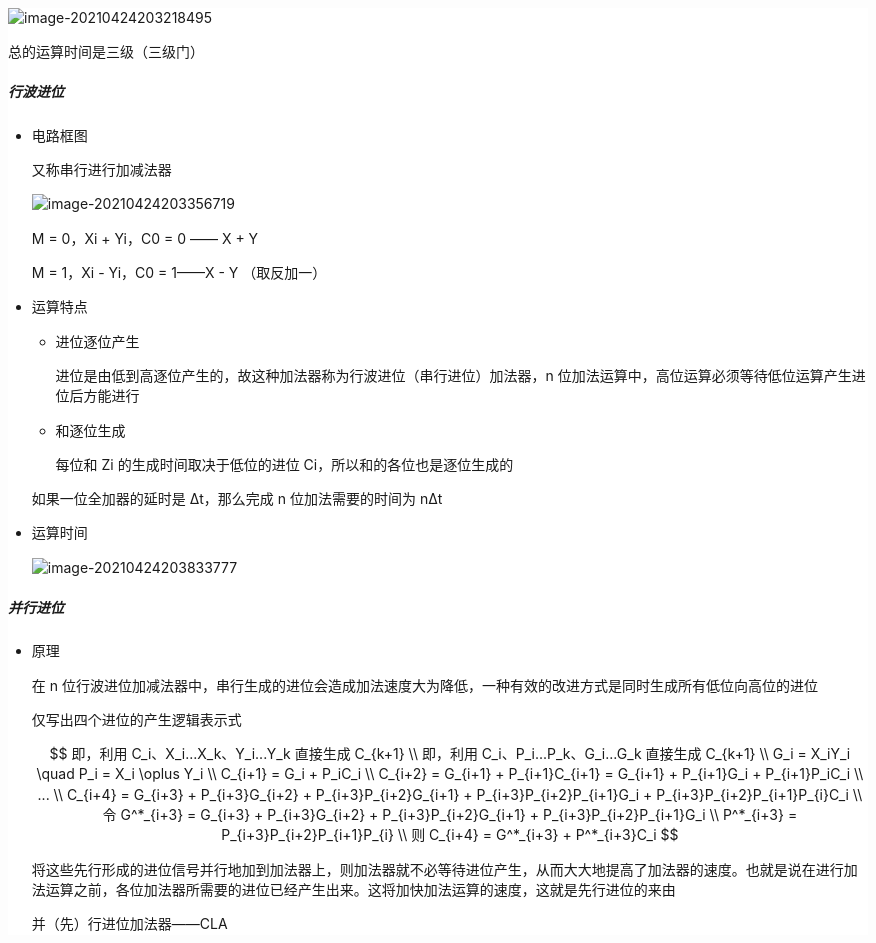   ![image-20210424203218495](https://gitee.com/twilight_h_1184651848/pic-go-img/raw/master/%E6%9C%BA%E7%BB%84/20210427115612.png)
  
  总的运算时间是三级（三级门）

##### 行波进位

- 电路框图

  又称串行进行加减法器

  ![image-20210424203356719](https://gitee.com/twilight_h_1184651848/pic-go-img/raw/master/%E6%9C%BA%E7%BB%84/20210427115613.png)

  M = 0，Xi + Yi，C0 = 0 —— X + Y

  M = 1，Xi - Yi，C0 = 1——X - Y （取反加一）

- 运算特点

  + 进位逐位产生

    进位是由低到高逐位产生的，故这种加法器称为行波进位（串行进位）加法器，n 位加法运算中，高位运算必须等待低位运算产生进位后方能进行

  + 和逐位生成

    每位和 Zi 的生成时间取决于低位的进位 Ci，所以和的各位也是逐位生成的

  如果一位全加器的延时是 Δt，那么完成 n 位加法需要的时间为 nΔt

- 运算时间

	![image-20210424203833777](https://gitee.com/twilight_h_1184651848/pic-go-img/raw/master/%E6%9C%BA%E7%BB%84/20210427115614.png)

##### 并行进位

- 原理

  在 n 位行波进位加减法器中，串行生成的进位会造成加法速度大为降低，一种有效的改进方式是同时生成所有低位向高位的进位

  仅写出四个进位的产生逻辑表示式

  $$
  即，利用 C_i、X_i...X_k、Y_i...Y_k 直接生成 C_{k+1} \\
  即，利用 C_i、P_i...P_k、G_i...G_k 直接生成 C_{k+1} \\
  G_i = X_iY_i \quad P_i = X_i \oplus Y_i \\
  C_{i+1} = G_i + P_iC_i \\
  C_{i+2} = G_{i+1} + P_{i+1}C_{i+1} = G_{i+1} + P_{i+1}G_i + P_{i+1}P_iC_i \\
  ... \\
  C_{i+4} = G_{i+3} + P_{i+3}G_{i+2} + P_{i+3}P_{i+2}G_{i+1} + P_{i+3}P_{i+2}P_{i+1}G_i + P_{i+3}P_{i+2}P_{i+1}P_{i}C_i \\
  令 G^*_{i+3} = G_{i+3} + P_{i+3}G_{i+2} + P_{i+3}P_{i+2}G_{i+1} + P_{i+3}P_{i+2}P_{i+1}G_i \\
  P^*_{i+3} = P_{i+3}P_{i+2}P_{i+1}P_{i} \\
  则 C_{i+4} = G^*_{i+3} + P^*_{i+3}C_i
  $$

  将这些先行形成的进位信号并行地加到加法器上，则加法器就不必等待进位产生，从而大大地提高了加法器的速度。也就是说在进行加法运算之前，各位加法器所需要的进位已经产生出来。这将加快加法运算的速度，这就是先行进位的来由

  并（先）行进位加法器——CLA
